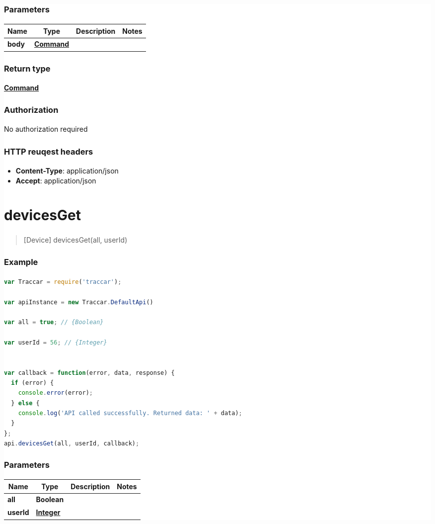### Parameters

Name | Type | Description  | Notes
------------- | ------------- | ------------- | -------------
 **body** | [**Command**](Command.md)|  | 

### Return type

[**Command**](Command.md)

### Authorization

No authorization required

### HTTP reuqest headers

 - **Content-Type**: application/json
 - **Accept**: application/json

<a name="devicesGet"></a>
# **devicesGet**
> [Device] devicesGet(all, userId)



### Example
```javascript
var Traccar = require('traccar');

var apiInstance = new Traccar.DefaultApi()

var all = true; // {Boolean} 

var userId = 56; // {Integer} 


var callback = function(error, data, response) {
  if (error) {
    console.error(error);
  } else {
    console.log('API called successfully. Returned data: ' + data);
  }
};
api.devicesGet(all, userId, callback);
```

### Parameters

Name | Type | Description  | Notes
------------- | ------------- | ------------- | -------------
 **all** | **Boolean**|  | 
 **userId** | [**Integer**](.md)|  | 
